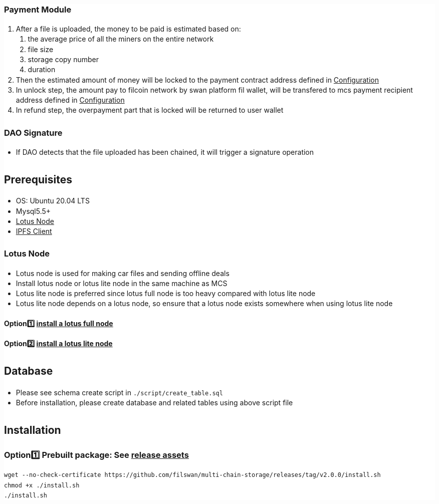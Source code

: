 ### Payment Module
1. After a file is uploaded, the money to be paid is estimated based on: 
   1. the average price of all the miners on the entire network
   2. file size
   3. storage copy number
   4. duration
2. Then the estimated amount of money will be locked to the payment contract address defined in [Configuration](#Configuration)
3. In unlock step, the amount pay to filcoin network by swan platform fil wallet, will be transfered to mcs payment recipient address defined in [Configuration](#Configuration)
4. In refund step, the overpayment part that is locked will be returned to user wallet

### DAO Signature
- If DAO detects that the file uploaded has been chained, it will trigger a signature operation

## Prerequisites
- OS: Ubuntu 20.04 LTS
- Mysql5.5+
- [Lotus Node](#Lotus-Node)
- [IPFS Client](https://docs.ipfs.io/install/)

### Lotus Node
- Lotus node is used for making car files and sending offline deals
- Install lotus node or lotus lite node in the same machine as MCS
- Lotus lite node is preferred since lotus full node is too heavy compared with lotus lite node 
- Lotus lite node depends on a lotus node, so ensure that a lotus node exists somewhere when using lotus lite node
#### Option:one: [install a lotus full node](https://lotus.filecoin.io/docs/set-up/install/)
#### Option:two: [install a lotus lite node](https://lotus.filecoin.io/docs/set-up/lotus-lite/#amd-and-intel-based-computers)

## Database
- Please see schema create script in `./script/create_table.sql`
- Before installation, please create database and related tables using above script file

## Installation
### Option:one:  **Prebuilt package**: See [release assets](https://github.com/filswan/multi-chain-storage/releases)
```shell
wget --no-check-certificate https://github.com/filswan/multi-chain-storage/releases/tag/v2.0.0/install.sh
chmod +x ./install.sh
./install.sh
```
